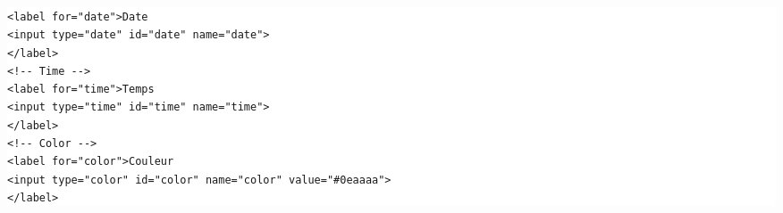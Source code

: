     <label for="date">Date
    <input type="date" id="date" name="date">
    </label>
    <!-- Time -->
    <label for="time">Temps
    <input type="time" id="time" name="time">
    </label>
    <!-- Color -->
    <label for="color">Couleur
    <input type="color" id="color" name="color" value="#0eaaaa">
    </label>
</form>
